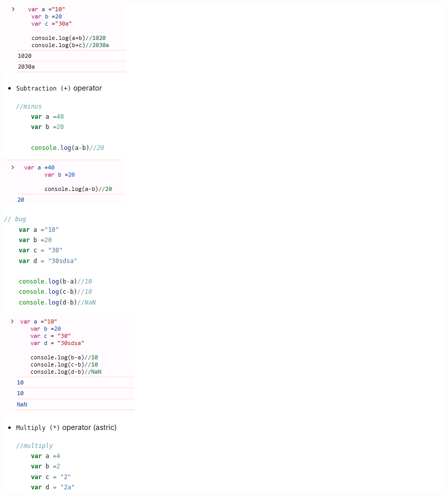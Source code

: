 ![alt text](image-1.png)
- `Subtraction (+)` operator
    ```js
    //minus
        var a =40
        var b =20

        console.log(a-b)//20
    ```
![alt text](image-2.png)
```js
// bug
    var a ="10"
    var b =20
    var c = "30"
    var d = "30sdsa"

    console.log(b-a)//10
    console.log(c-b)//10
    console.log(d-b)//NaN
```

![alt text](image-3.png)



- `Multiply (*)` operator (astric)
    ```js
    //multiply
        var a =4
        var b =2
        var c = "2"
        var d = "2a"
